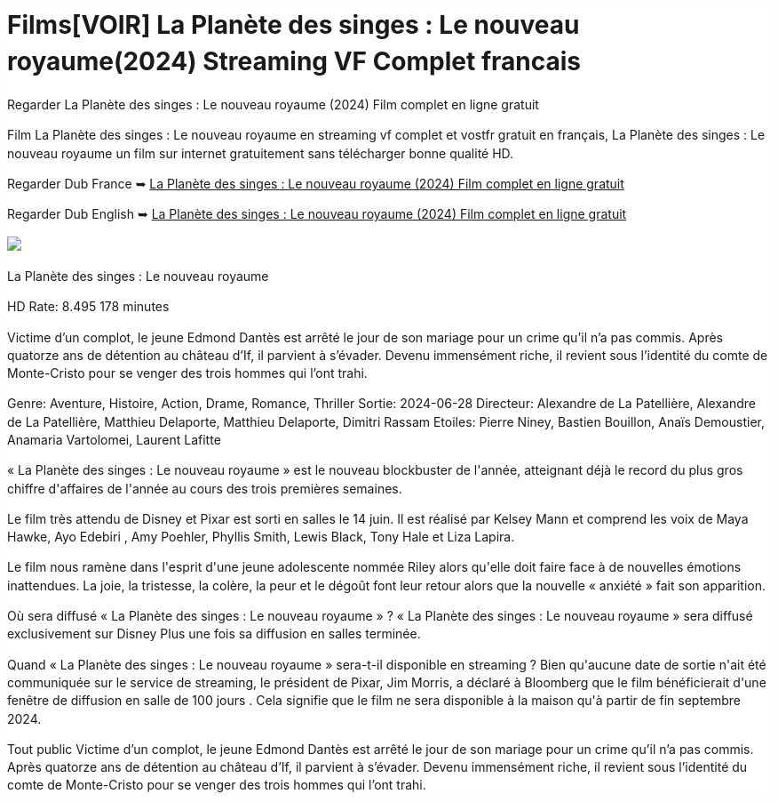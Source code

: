 # Films[VOIR] La Planète des singes : Le nouveau royaume(2024) Streaming VF Complet francais

Regarder La Planète des singes : Le nouveau royaume (2024) Film complet en ligne gratuit

Film La Planète des singes : Le nouveau royaume en streaming vf complet et vostfr gratuit en français, La Planète des singes : Le nouveau royaume un film sur internet gratuitement sans télécharger bonne qualité HD.

Regarder Dub France ➥ [La Planète des singes : Le nouveau royaume (2024) Film complet en ligne gratuit](https://sbrhd.biz/fr/movie/653346)

Regarder Dub English ➥ [La Planète des singes : Le nouveau royaume (2024) Film complet en ligne gratuit](https://sbrhd.biz/en/movie/653346)

<img src="https://image.tmdb.org/t/p/original/4925wPllJdQmHd1RxbZ62ZekaW3.jpg">


La Planète des singes : Le nouveau royaume

HD Rate: 8.495 178 minutes

Victime d’un complot, le jeune Edmond Dantès est arrêté le jour de son mariage pour un crime qu’il n’a pas commis. Après quatorze ans de détention au château d’If, il parvient à s’évader. Devenu immensément riche, il revient sous l’identité du comte de Monte-Cristo pour se venger des trois hommes qui l’ont trahi.

Genre: Aventure, Histoire, Action, Drame, Romance, Thriller
Sortie: 2024-06-28
Directeur: Alexandre de La Patellière, Alexandre de La Patellière, Matthieu Delaporte, Matthieu Delaporte, Dimitri Rassam
Etoiles: Pierre Niney, Bastien Bouillon, Anaïs Demoustier, Anamaria Vartolomei, Laurent Lafitte

« La Planète des singes : Le nouveau royaume » est le nouveau blockbuster de l'année, atteignant déjà le record du plus gros chiffre d'affaires de l'année au cours des trois premières semaines.

Le film très attendu de Disney et Pixar est sorti en salles le 14 juin. Il est réalisé par Kelsey Mann et comprend les voix de Maya Hawke, Ayo Edebiri , Amy Poehler, Phyllis Smith, Lewis Black, Tony Hale et Liza Lapira.

Le film nous ramène dans l'esprit d'une jeune adolescente nommée Riley alors qu'elle doit faire face à de nouvelles émotions inattendues. La joie, la tristesse, la colère, la peur et le dégoût font leur retour alors que la nouvelle « anxiété » fait son apparition.

Où sera diffusé « La Planète des singes : Le nouveau royaume » ?
« La Planète des singes : Le nouveau royaume » sera diffusé exclusivement sur Disney Plus une fois sa diffusion en salles terminée.

Quand « La Planète des singes : Le nouveau royaume » sera-t-il disponible en streaming ?
Bien qu'aucune date de sortie n'ait été communiquée sur le service de streaming, le président de Pixar, Jim Morris,   a déclaré à Bloomberg que le film bénéficierait d'une fenêtre de diffusion en salle de 100 jours . Cela signifie que le film ne sera disponible à la maison qu'à partir de fin septembre 2024.

Tout public
Victime d’un complot, le jeune Edmond Dantès est arrêté le jour de son mariage pour un crime qu’il n’a pas commis. Après quatorze ans de détention au château d’If, il parvient à s’évader. Devenu immensément riche, il revient sous l’identité du comte de Monte-Cristo pour se venger des trois hommes qui l’ont trahi.
